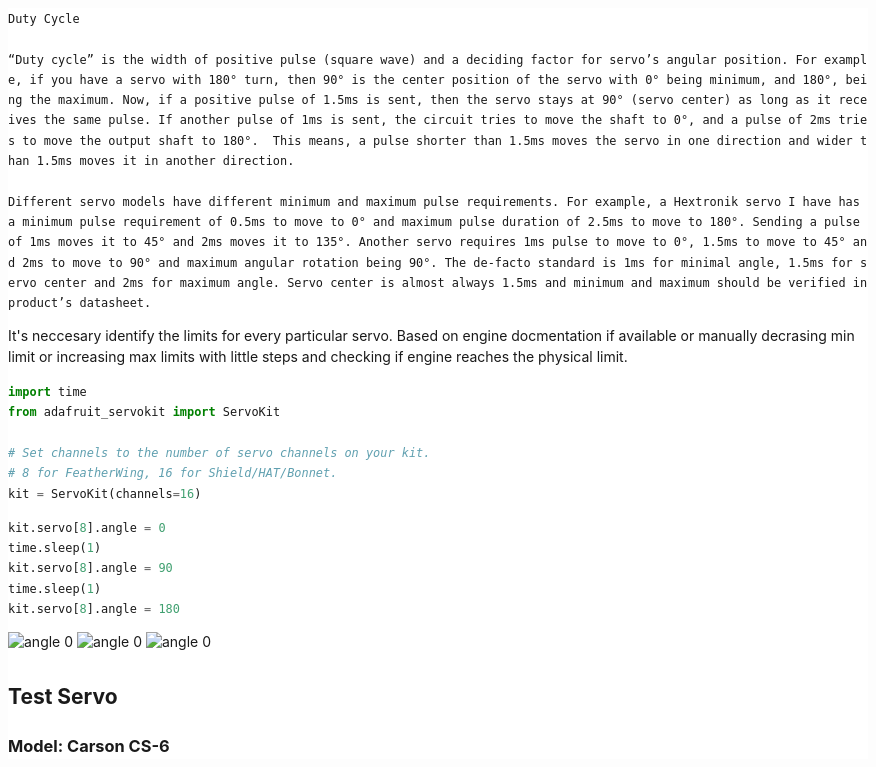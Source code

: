 ```
Duty Cycle

“Duty cycle” is the width of positive pulse (square wave) and a deciding factor for servo’s angular position. For example, if you have a servo with 180° turn, then 90° is the center position of the servo with 0° being minimum, and 180°, being the maximum. Now, if a positive pulse of 1.5ms is sent, then the servo stays at 90° (servo center) as long as it receives the same pulse. If another pulse of 1ms is sent, the circuit tries to move the shaft to 0°, and a pulse of 2ms tries to move the output shaft to 180°.  This means, a pulse shorter than 1.5ms moves the servo in one direction and wider than 1.5ms moves it in another direction.

Different servo models have different minimum and maximum pulse requirements. For example, a Hextronik servo I have has a minimum pulse requirement of 0.5ms to move to 0° and maximum pulse duration of 2.5ms to move to 180°. Sending a pulse of 1ms moves it to 45° and 2ms moves it to 135°. Another servo requires 1ms pulse to move to 0°, 1.5ms to move to 45° and 2ms to move to 90° and maximum angular rotation being 90°. The de-facto standard is 1ms for minimal angle, 1.5ms for servo center and 2ms for maximum angle. Servo center is almost always 1.5ms and minimum and maximum should be verified in product’s datasheet.
```

It's neccesary identify the limits for every particular servo. Based on engine docmentation if available or manually decrasing min limit or increasing max limits with little steps and checking if engine reaches the physical limit.



```python
import time
from adafruit_servokit import ServoKit

# Set channels to the number of servo channels on your kit.
# 8 for FeatherWing, 16 for Shield/HAT/Bonnet.
kit = ServoKit(channels=16)
```


```python
kit.servo[8].angle = 0
time.sleep(1)
kit.servo[8].angle = 90
time.sleep(1)
kit.servo[8].angle = 180
```

<p float="left">
  <img src="../../../../assets/images/notebooks/i2c_16ch_pca9685//pwm_angle_0.jpg" alt="angle 0" style="width:30%">
  <img src="../../../../assets/images/notebooks/i2c_16ch_pca9685//pwm_angle_90.jpg" alt="angle 0" style="width:30%">
  <img src="../../../../assets/images/notebooks/i2c_16ch_pca9685//pwm_angle_180.jpg" alt="angle 0" style="width:30%">
</p>

## Test Servo 

### Model: Carson CS-6
